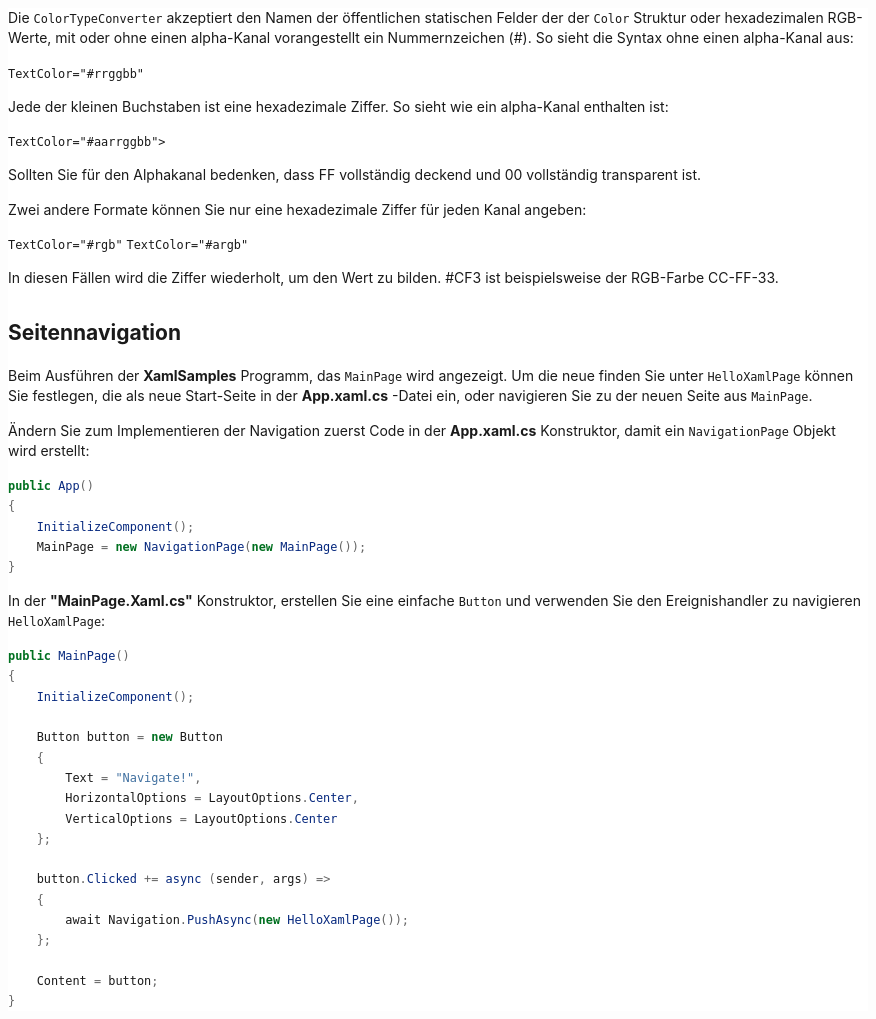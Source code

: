 Die `ColorTypeConverter` akzeptiert den Namen der öffentlichen statischen Felder der der `Color` Struktur oder hexadezimalen RGB-Werte, mit oder ohne einen alpha-Kanal vorangestellt ein Nummernzeichen (#). So sieht die Syntax ohne einen alpha-Kanal aus:

 `TextColor="#rrggbb"`

Jede der kleinen Buchstaben ist eine hexadezimale Ziffer. So sieht wie ein alpha-Kanal enthalten ist:

 `TextColor="#aarrggbb">`

Sollten Sie für den Alphakanal bedenken, dass FF vollständig deckend und 00 vollständig transparent ist.

Zwei andere Formate können Sie nur eine hexadezimale Ziffer für jeden Kanal angeben:

 `TextColor="#rgb"` `TextColor="#argb"`

In diesen Fällen wird die Ziffer wiederholt, um den Wert zu bilden. #CF3 ist beispielsweise der RGB-Farbe CC-FF-33.

## <a name="page-navigation"></a>Seitennavigation

Beim Ausführen der **XamlSamples** Programm, das `MainPage` wird angezeigt. Um die neue finden Sie unter `HelloXamlPage` können Sie festlegen, die als neue Start-Seite in der **App.xaml.cs** -Datei ein, oder navigieren Sie zu der neuen Seite aus `MainPage`.

Ändern Sie zum Implementieren der Navigation zuerst Code in der **App.xaml.cs** Konstruktor, damit ein `NavigationPage` Objekt wird erstellt:

```csharp
public App()
{
    InitializeComponent();
    MainPage = new NavigationPage(new MainPage());
}
```

In der **"MainPage.Xaml.cs"** Konstruktor, erstellen Sie eine einfache `Button` und verwenden Sie den Ereignishandler zu navigieren `HelloXamlPage`:

```csharp
public MainPage()
{
    InitializeComponent();

    Button button = new Button
    {
        Text = "Navigate!",
        HorizontalOptions = LayoutOptions.Center,
        VerticalOptions = LayoutOptions.Center
    };

    button.Clicked += async (sender, args) =>
    {
        await Navigation.PushAsync(new HelloXamlPage());
    };

    Content = button;
}
```
